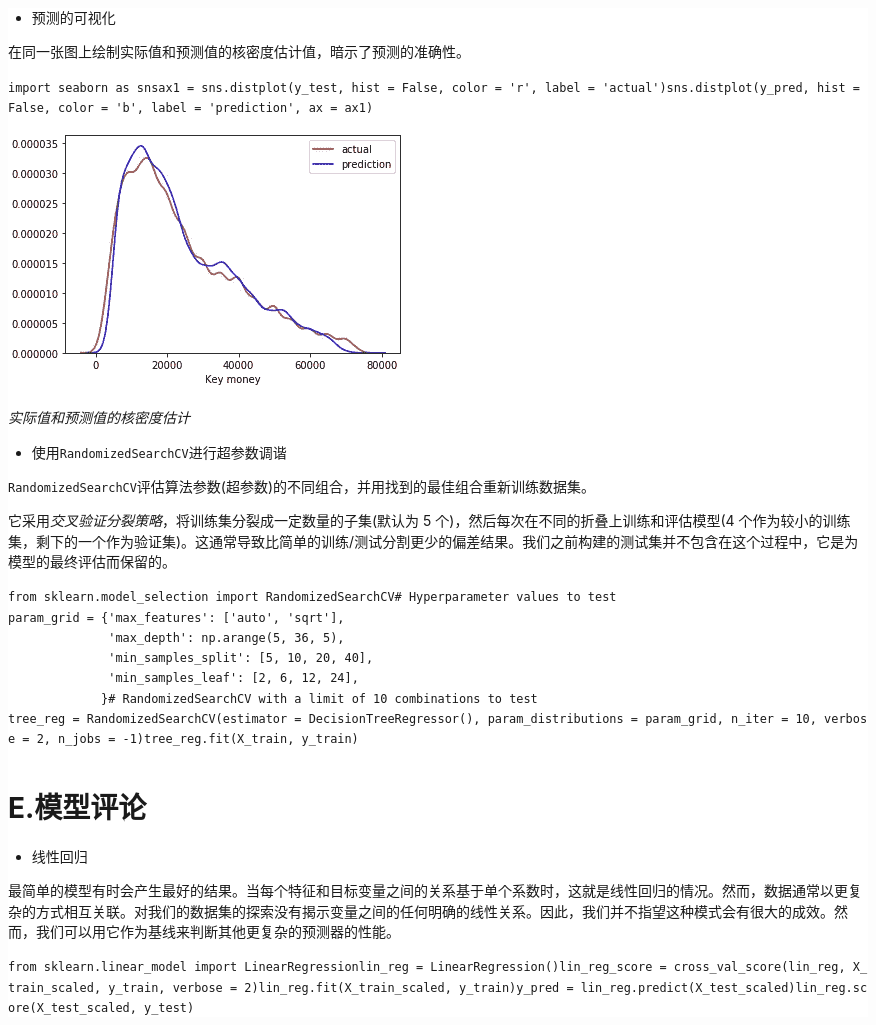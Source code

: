 *   预测的可视化

在同一张图上绘制实际值和预测值的核密度估计值，暗示了预测的准确性。

```
import seaborn as snsax1 = sns.distplot(y_test, hist = False, color = 'r', label = 'actual')sns.distplot(y_pred, hist = False, color = 'b', label = 'prediction', ax = ax1)
```

![](img/d0bce73844bc0a2c6ff4ce64062dc360.png)

*实际值和预测值的核密度估计*

*   使用`RandomizedSearchCV`进行超参数调谐

`RandomizedSearchCV`评估算法参数(超参数)的不同组合，并用找到的最佳组合重新训练数据集。

它采用*交叉验证分裂策略*，将训练集分裂成一定数量的子集(默认为 5 个)，然后每次在不同的折叠上训练和评估模型(4 个作为较小的训练集，剩下的一个作为验证集)。这通常导致比简单的训练/测试分割更少的偏差结果。我们之前构建的测试集并不包含在这个过程中，它是为模型的最终评估而保留的。

```
from sklearn.model_selection import RandomizedSearchCV# Hyperparameter values to test
param_grid = {'max_features': ['auto', 'sqrt'],
              'max_depth': np.arange(5, 36, 5),
              'min_samples_split': [5, 10, 20, 40],
              'min_samples_leaf': [2, 6, 12, 24],
             }# RandomizedSearchCV with a limit of 10 combinations to test
tree_reg = RandomizedSearchCV(estimator = DecisionTreeRegressor(), param_distributions = param_grid, n_iter = 10, verbose = 2, n_jobs = -1)tree_reg.fit(X_train, y_train)
```

# E.模型评论

*   线性回归

最简单的模型有时会产生最好的结果。当每个特征和目标变量之间的关系基于单个系数时，这就是线性回归的情况。然而，数据通常以更复杂的方式相互关联。对我们的数据集的探索没有揭示变量之间的任何明确的线性关系。因此，我们并不指望这种模式会有很大的成效。然而，我们可以用它作为基线来判断其他更复杂的预测器的性能。

```
from sklearn.linear_model import LinearRegressionlin_reg = LinearRegression()lin_reg_score = cross_val_score(lin_reg, X_train_scaled, y_train, verbose = 2)lin_reg.fit(X_train_scaled, y_train)y_pred = lin_reg.predict(X_test_scaled)lin_reg.score(X_test_scaled, y_test)
```
